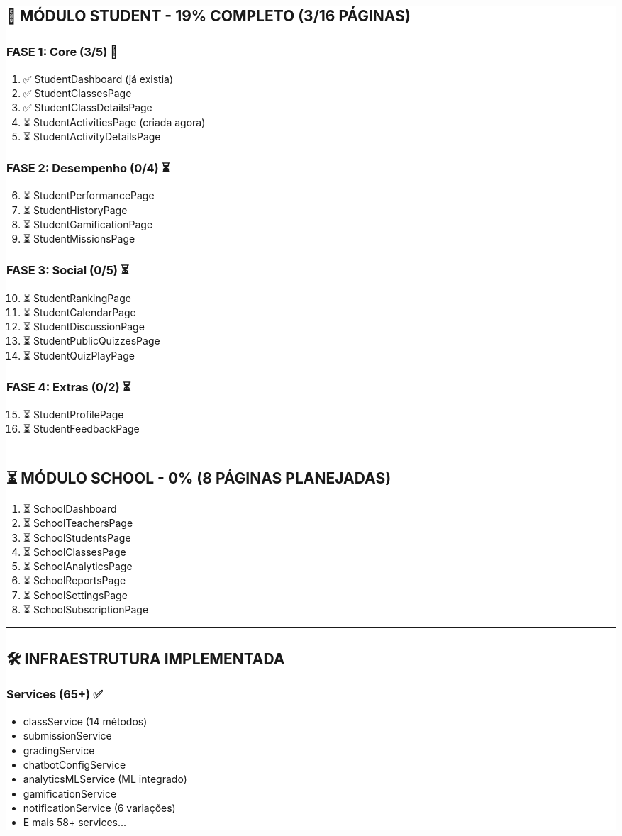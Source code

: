 
## 🚧 MÓDULO STUDENT - 19% COMPLETO (3/16 PÁGINAS)

### **FASE 1: Core (3/5)** 🚧
1. ✅ StudentDashboard (já existia)
2. ✅ StudentClassesPage
3. ✅ StudentClassDetailsPage
4. ⏳ StudentActivitiesPage (criada agora)
5. ⏳ StudentActivityDetailsPage

### **FASE 2: Desempenho (0/4)** ⏳
6. ⏳ StudentPerformancePage
7. ⏳ StudentHistoryPage
8. ⏳ StudentGamificationPage
9. ⏳ StudentMissionsPage

### **FASE 3: Social (0/5)** ⏳
10. ⏳ StudentRankingPage
11. ⏳ StudentCalendarPage
12. ⏳ StudentDiscussionPage
13. ⏳ StudentPublicQuizzesPage
14. ⏳ StudentQuizPlayPage

### **FASE 4: Extras (0/2)** ⏳
15. ⏳ StudentProfilePage
16. ⏳ StudentFeedbackPage

---

## ⏳ MÓDULO SCHOOL - 0% (8 PÁGINAS PLANEJADAS)

1. ⏳ SchoolDashboard
2. ⏳ SchoolTeachersPage
3. ⏳ SchoolStudentsPage
4. ⏳ SchoolClassesPage
5. ⏳ SchoolAnalyticsPage
6. ⏳ SchoolReportsPage
7. ⏳ SchoolSettingsPage
8. ⏳ SchoolSubscriptionPage

---

## 🛠️ INFRAESTRUTURA IMPLEMENTADA

### **Services (65+)** ✅
- classService (14 métodos)
- submissionService
- gradingService
- chatbotConfigService
- analyticsMLService (ML integrado)
- gamificationService
- notificationService (6 variações)
- E mais 58+ services...
